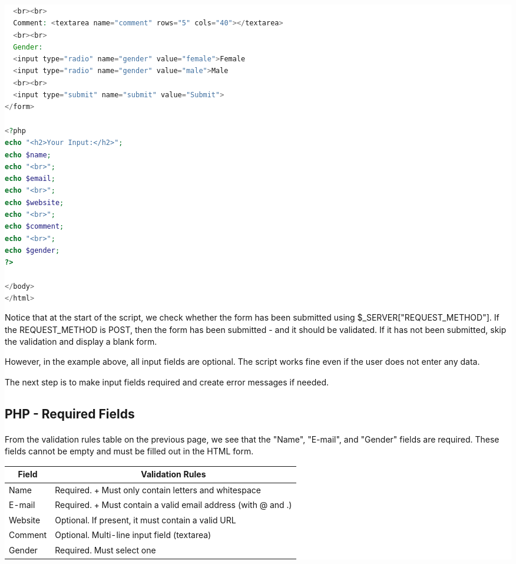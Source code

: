 ```php
  <br><br>
  Comment: <textarea name="comment" rows="5" cols="40"></textarea>
  <br><br>
  Gender:
  <input type="radio" name="gender" value="female">Female
  <input type="radio" name="gender" value="male">Male
  <br><br>
  <input type="submit" name="submit" value="Submit">  
</form>

<?php
echo "<h2>Your Input:</h2>";
echo $name;
echo "<br>";
echo $email;
echo "<br>";
echo $website;
echo "<br>";
echo $comment;
echo "<br>";
echo $gender;
?>

</body>
</html>
```

Notice that at the start of the script, we check whether the form has been submitted using $_SERVER["REQUEST_METHOD"]. If the REQUEST_METHOD is POST, then the form has been submitted - and it should be validated. If it has not been submitted, skip the validation and display a blank form.

However, in the example above, all input fields are optional. The script works fine even if the user does not enter any data.

The next step is to make input fields required and create error messages if needed.

## PHP - Required Fields

From the validation rules table on the previous page, we see that the "Name", "E-mail", and "Gender" fields are required. These fields cannot be empty and must be filled out in the HTML form.

| Field   | Validation Rules                         |
| ------- | ---------------------------------------- |
| Name    | Required. + Must only contain letters and whitespace |
| E-mail  | Required. + Must contain a valid email address (with @ and .) |
| Website | Optional. If present, it must contain a valid URL |
| Comment | Optional. Multi-line input field (textarea) |
| Gender  | Required. Must select one                |
